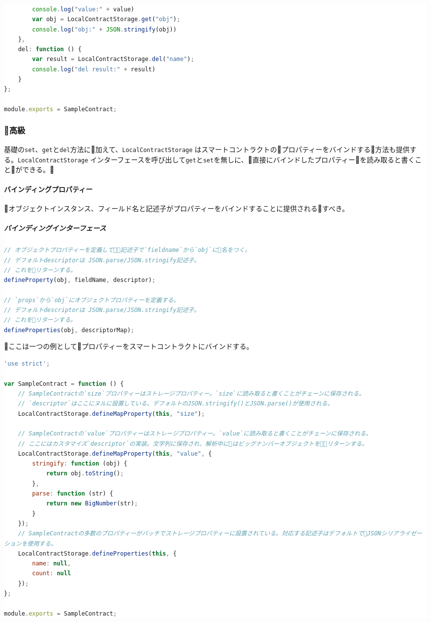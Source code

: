 ```js
        console.log("value:" + value)
        var obj = LocalContractStorage.get("obj");
        console.log("obj:" + JSON.stringify(obj))
    },
    del: function () {
        var result = LocalContractStorage.del("name");
        console.log("del result:" + result)
    }
};

module.exports = SampleContract;
```

### 高級

基礎の`set`、`get`と`del`方法に加えて、`LocalContractStorage` はスマートコントラクトのプロパティーをバインドする方法も提供する。`LocalContractStorage` インターフェースを呼び出して`get`と`set`を無しに、直接にバインドしたプロパティーを読み取ると書くことができる。

#### バインディングプロパティー

オブジェクトインスタンス、フィールド名と記述子がプロパティーをバインドすることに提供されるすべき。

##### バインディングインターフェース

```js
// オブジェクトプロパティーを定義して記述子で`fieldname`から`obj`に名をつく。
// デフォルトdescriptorは JSON.parse/JSON.stringify記述子。
// これをリターンする。
defineProperty(obj, fieldName, descriptor);

// `props`から`obj`にオブジェクトプロパティーを定義する。
// デフォルトdescriptorは JSON.parse/JSON.stringify記述子。
// これをリターンする。
defineProperties(obj, descriptorMap);
```

ここは一つの例としてプロパティーをスマートコントラクトにバインドする。

```js
'use strict';

var SampleContract = function () {
    // SampleContractの`size`プロパティーはストレージプロパティー。`size`に読み取ると書くことがチェーンに保存される。
    // `descriptor`はここにヌルに設置している。デフォルトのJSON.stringify()とJSON.parse()が使用される。
    LocalContractStorage.defineMapProperty(this, "size");

    // SampleContractの`value`プロパティーはストレージプロパティー。`value`に読み取ると書くことがチェーンに保存される。
    // ここにはカスタマイズ`descriptor`の実装。文字列に保存され、解析中にはビッグナンバーオブジェクトをリターンする。
    LocalContractStorage.defineMapProperty(this, "value", {
        stringify: function (obj) {
            return obj.toString();
        },
        parse: function (str) {
            return new BigNumber(str);
        }
    });
    // SampleContractの多数のプロパティーがバッチでストレージプロパティーに設置されている。対応する記述子はデフォルトでJSONシリアライゼーションを使用する。
    LocalContractStorage.defineProperties(this, {
        name: null,
        count: null
    });
};

module.exports = SampleContract;
```
